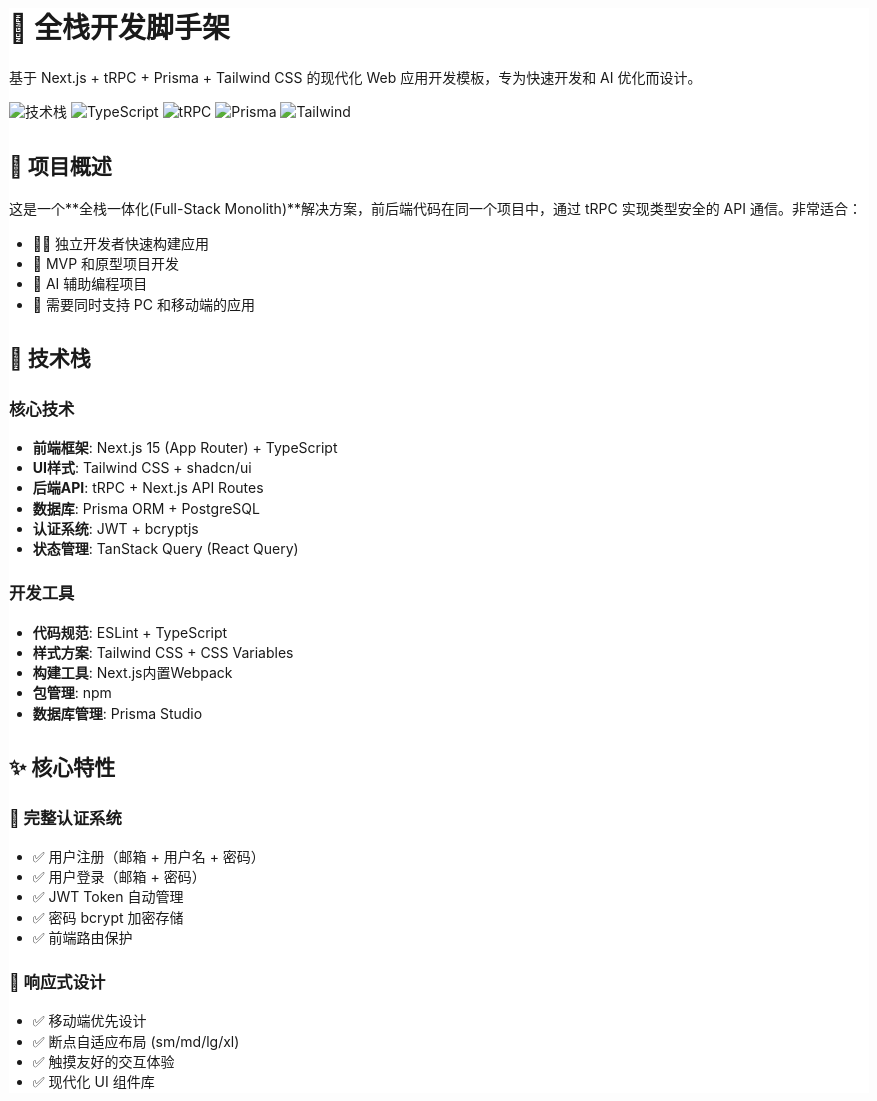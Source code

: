 # 🚀 全栈开发脚手架

基于 Next.js + tRPC + Prisma + Tailwind CSS 的现代化 Web 应用开发模板，专为快速开发和 AI 优化而设计。

![技术栈](https://img.shields.io/badge/Next.js-15-black?style=for-the-badge&logo=next.js)
![TypeScript](https://img.shields.io/badge/TypeScript-5-blue?style=for-the-badge&logo=typescript)
![tRPC](https://img.shields.io/badge/tRPC-10-398CCB?style=for-the-badge&logo=trpc)
![Prisma](https://img.shields.io/badge/Prisma-5-2D3748?style=for-the-badge&logo=prisma)
![Tailwind](https://img.shields.io/badge/Tailwind-3-38B2AC?style=for-the-badge&logo=tailwind-css)

## 🎯 项目概述

这是一个**全栈一体化(Full-Stack Monolith)**解决方案，前后端代码在同一个项目中，通过 tRPC 实现类型安全的 API 通信。非常适合：

- 🧑‍💻 独立开发者快速构建应用
- 🚀 MVP 和原型项目开发
- 🤖 AI 辅助编程项目
- 📱 需要同时支持 PC 和移动端的应用

## 🚀 技术栈

### 核心技术
- **前端框架**: Next.js 15 (App Router) + TypeScript
- **UI样式**: Tailwind CSS + shadcn/ui
- **后端API**: tRPC + Next.js API Routes
- **数据库**: Prisma ORM + PostgreSQL
- **认证系统**: JWT + bcryptjs
- **状态管理**: TanStack Query (React Query)

### 开发工具
- **代码规范**: ESLint + TypeScript
- **样式方案**: Tailwind CSS + CSS Variables
- **构建工具**: Next.js内置Webpack
- **包管理**: npm
- **数据库管理**: Prisma Studio

## ✨ 核心特性

### 🔐 完整认证系统
- ✅ 用户注册（邮箱 + 用户名 + 密码）
- ✅ 用户登录（邮箱 + 密码）
- ✅ JWT Token 自动管理
- ✅ 密码 bcrypt 加密存储
- ✅ 前端路由保护

### 📱 响应式设计
- ✅ 移动端优先设计
- ✅ 断点自适应布局 (sm/md/lg/xl)
- ✅ 触摸友好的交互体验
- ✅ 现代化 UI 组件库
